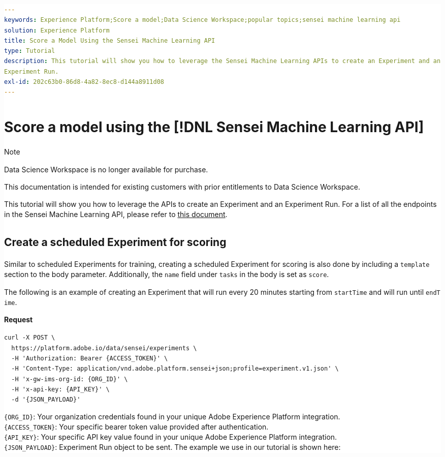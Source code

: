 ```yaml
---
keywords: Experience Platform;Score a model;Data Science Workspace;popular topics;sensei machine learning api
solution: Experience Platform
title: Score a Model Using the Sensei Machine Learning API
type: Tutorial
description: This tutorial will show you how to leverage the Sensei Machine Learning APIs to create an Experiment and an Experiment Run.
exl-id: 202c63b0-86d8-4a82-8ec8-d144a8911d08
---
```

# Score a model using the [!DNL Sensei Machine Learning API]

>[!NOTE]
>
>Data Science Workspace is no longer available for purchase.
>
>This documentation is intended for existing customers with prior entitlements to Data Science Workspace.

This tutorial will show you how to leverage the APIs to create an Experiment and an Experiment Run. For a list of all the endpoints in the Sensei Machine Learning API, please refer to [this document](https://developer.adobe.com/experience-platform-apis/references/sensei-machine-learning/).

## Create a scheduled Experiment for scoring

Similar to scheduled Experiments for training, creating a scheduled Experiment for scoring is also done by including a `template` section to the body parameter. Additionally, the `name` field under `tasks` in the body is set as `score`.

The following is an example of creating an Experiment that will run every 20 minutes starting from `startTime` and will run until `endTime`.

**Request** 

```Shell
curl -X POST \
  https://platform.adobe.io/data/sensei/experiments \
  -H 'Authorization: Bearer {ACCESS_TOKEN}' \
  -H 'Content-Type: application/vnd.adobe.platform.sensei+json;profile=experiment.v1.json' \
  -H 'x-gw-ims-org-id: {ORG_ID}' \
  -H 'x-api-key: {API_KEY}' \
  -d '{JSON_PAYLOAD}'
```

`{ORG_ID}`: Your organization credentials found in your unique Adobe Experience Platform integration.  
`{ACCESS_TOKEN}`: Your specific bearer token value provided after authentication.  
`{API_KEY}`: Your specific API key value found in your unique Adobe Experience Platform integration.  
`{JSON_PAYLOAD}`: Experiment Run object to be sent. The example we use in our tutorial is shown here:
